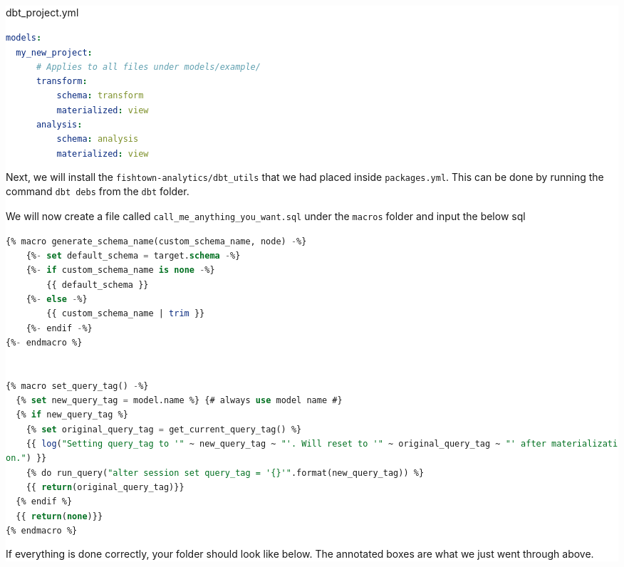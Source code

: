 dbt_project.yml
```yml
models:
  my_new_project:
      # Applies to all files under models/example/
      transform:
          schema: transform
          materialized: view
      analysis:
          schema: analysis
          materialized: view
```

Next, we will install the ```fishtown-analytics/dbt_utils``` that we had placed inside ```packages.yml```. This can be done by running the command ```dbt debs``` from the ```dbt``` folder. 

We will now create a file called ```call_me_anything_you_want.sql``` under the ```macros``` folder and input the below sql 

```sql
{% macro generate_schema_name(custom_schema_name, node) -%}
    {%- set default_schema = target.schema -%}
    {%- if custom_schema_name is none -%}
        {{ default_schema }}
    {%- else -%}
        {{ custom_schema_name | trim }}
    {%- endif -%}
{%- endmacro %}


{% macro set_query_tag() -%}
  {% set new_query_tag = model.name %} {# always use model name #}
  {% if new_query_tag %}
    {% set original_query_tag = get_current_query_tag() %}
    {{ log("Setting query_tag to '" ~ new_query_tag ~ "'. Will reset to '" ~ original_query_tag ~ "' after materialization.") }}
    {% do run_query("alter session set query_tag = '{}'".format(new_query_tag)) %}
    {{ return(original_query_tag)}}
  {% endif %}
  {{ return(none)}}
{% endmacro %}
```

If everything is done correctly, your folder should look like below. The annotated boxes are what we just went through above. 
